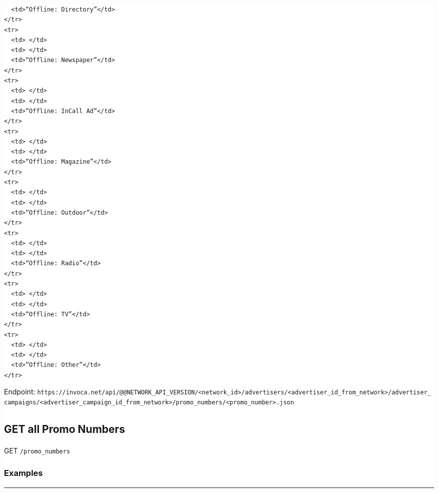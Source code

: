       <td>“Offline: Directory”</td>
    </tr>
    <tr>
      <td> </td>
      <td> </td>
      <td>“Offline: Newspaper”</td>
    </tr>
    <tr>
      <td> </td>
      <td> </td>
      <td>“Offline: In­Call Ad”</td>
    </tr>
    <tr>
      <td> </td>
      <td> </td>
      <td>“Offline: Magazine”</td>
    </tr>
    <tr>
      <td> </td>
      <td> </td>
      <td>“Offline: Outdoor”</td>
    </tr>
    <tr>
      <td> </td>
      <td> </td>
      <td>“Offline: Radio”</td>
    </tr>
    <tr>
      <td> </td>
      <td> </td>
      <td>“Offline: TV”</td>
    </tr>
    <tr>
      <td> </td>
      <td> </td>
      <td>“Offline: Other”</td>
    </tr>
  </tbody>
</table>



Endpoint:
`https://invoca.net/api/@@NETWORK_API_VERSION/<network_id>/advertisers/<advertiser_id_from_network>/advertiser_campaigns/<advertiser_campaign_id_from_network>/promo_numbers/<promo_number>.json`

## GET all Promo Numbers
GET `/promo_numbers`


### Examples
<hr>
